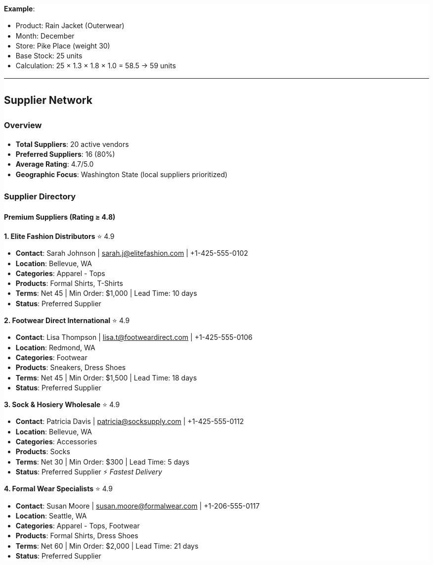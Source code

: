 **Example**:
- Product: Rain Jacket (Outerwear)
- Month: December
- Store: Pike Place (weight 30)
- Base Stock: 25 units
- Calculation: 25 × 1.3 × 1.8 × 1.0 = 58.5 → 59 units

---

## Supplier Network

### Overview
- **Total Suppliers**: 20 active vendors
- **Preferred Suppliers**: 16 (80%)
- **Average Rating**: 4.7/5.0
- **Geographic Focus**: Washington State (local suppliers prioritized)

### Supplier Directory

#### Premium Suppliers (Rating ≥ 4.8)

**1. Elite Fashion Distributors** ⭐ 4.9
- **Contact**: Sarah Johnson | sarah.j@elitefashion.com | +1-425-555-0102
- **Location**: Bellevue, WA
- **Categories**: Apparel - Tops
- **Products**: Formal Shirts, T-Shirts
- **Terms**: Net 45 | Min Order: $1,000 | Lead Time: 10 days
- **Status**: Preferred Supplier

**2. Footwear Direct International** ⭐ 4.9
- **Contact**: Lisa Thompson | lisa.t@footweardirect.com | +1-425-555-0106
- **Location**: Redmond, WA
- **Categories**: Footwear
- **Products**: Sneakers, Dress Shoes
- **Terms**: Net 45 | Min Order: $1,500 | Lead Time: 18 days
- **Status**: Preferred Supplier

**3. Sock & Hosiery Wholesale** ⭐ 4.9
- **Contact**: Patricia Davis | patricia@socksupply.com | +1-425-555-0112
- **Location**: Bellevue, WA
- **Categories**: Accessories
- **Products**: Socks
- **Terms**: Net 30 | Min Order: $300 | Lead Time: 5 days
- **Status**: Preferred Supplier ⚡ *Fastest Delivery*

**4. Formal Wear Specialists** ⭐ 4.9
- **Contact**: Susan Moore | susan.moore@formalwear.com | +1-206-555-0117
- **Location**: Seattle, WA
- **Categories**: Apparel - Tops, Footwear
- **Products**: Formal Shirts, Dress Shoes
- **Terms**: Net 60 | Min Order: $2,000 | Lead Time: 21 days
- **Status**: Preferred Supplier
